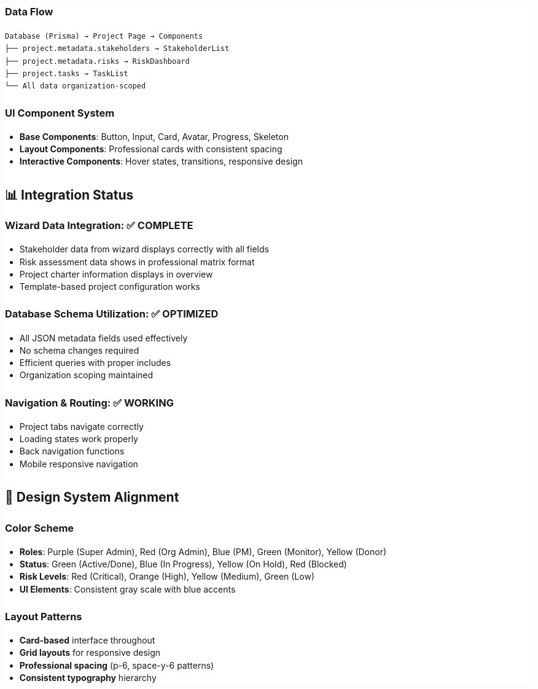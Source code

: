 ### **Data Flow**
```
Database (Prisma) → Project Page → Components
├── project.metadata.stakeholders → StakeholderList
├── project.metadata.risks → RiskDashboard  
├── project.tasks → TaskList
└── All data organization-scoped
```

### **UI Component System**
- **Base Components**: Button, Input, Card, Avatar, Progress, Skeleton
- **Layout Components**: Professional cards with consistent spacing
- **Interactive Components**: Hover states, transitions, responsive design

## 📊 **Integration Status**

### **Wizard Data Integration: ✅ COMPLETE**
- Stakeholder data from wizard displays correctly with all fields
- Risk assessment data shows in professional matrix format
- Project charter information displays in overview
- Template-based project configuration works

### **Database Schema Utilization: ✅ OPTIMIZED**
- All JSON metadata fields used effectively
- No schema changes required
- Efficient queries with proper includes
- Organization scoping maintained

### **Navigation & Routing: ✅ WORKING**
- Project tabs navigate correctly
- Loading states work properly
- Back navigation functions
- Mobile responsive navigation

## 🎨 **Design System Alignment**

### **Color Scheme**
- **Roles**: Purple (Super Admin), Red (Org Admin), Blue (PM), Green (Monitor), Yellow (Donor)
- **Status**: Green (Active/Done), Blue (In Progress), Yellow (On Hold), Red (Blocked)
- **Risk Levels**: Red (Critical), Orange (High), Yellow (Medium), Green (Low)
- **UI Elements**: Consistent gray scale with blue accents

### **Layout Patterns**
- **Card-based** interface throughout
- **Grid layouts** for responsive design
- **Professional spacing** (p-6, space-y-6 patterns)
- **Consistent typography** hierarchy

